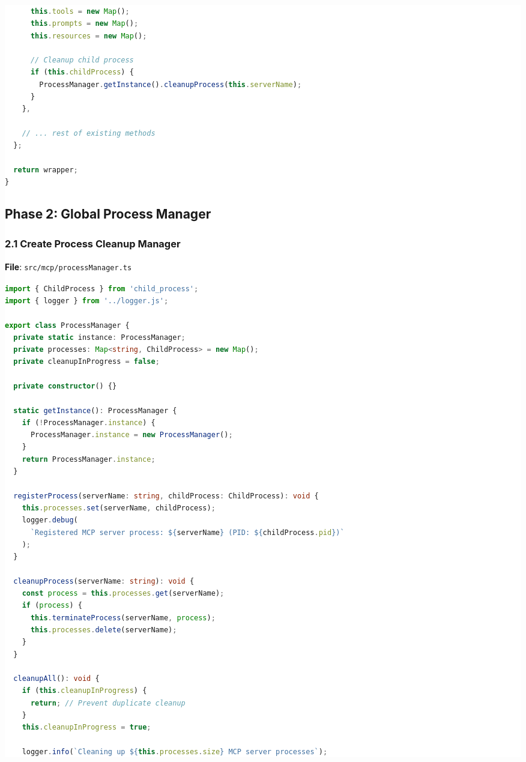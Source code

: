 ```typescript
      this.tools = new Map();
      this.prompts = new Map();
      this.resources = new Map();

      // Cleanup child process
      if (this.childProcess) {
        ProcessManager.getInstance().cleanupProcess(this.serverName);
      }
    },

    // ... rest of existing methods
  };

  return wrapper;
}
```

## Phase 2: Global Process Manager

### 2.1 Create Process Cleanup Manager

**File**: `src/mcp/processManager.ts`

```typescript
import { ChildProcess } from 'child_process';
import { logger } from '../logger.js';

export class ProcessManager {
  private static instance: ProcessManager;
  private processes: Map<string, ChildProcess> = new Map();
  private cleanupInProgress = false;

  private constructor() {}

  static getInstance(): ProcessManager {
    if (!ProcessManager.instance) {
      ProcessManager.instance = new ProcessManager();
    }
    return ProcessManager.instance;
  }

  registerProcess(serverName: string, childProcess: ChildProcess): void {
    this.processes.set(serverName, childProcess);
    logger.debug(
      `Registered MCP server process: ${serverName} (PID: ${childProcess.pid})`
    );
  }

  cleanupProcess(serverName: string): void {
    const process = this.processes.get(serverName);
    if (process) {
      this.terminateProcess(serverName, process);
      this.processes.delete(serverName);
    }
  }

  cleanupAll(): void {
    if (this.cleanupInProgress) {
      return; // Prevent duplicate cleanup
    }
    this.cleanupInProgress = true;

    logger.info(`Cleaning up ${this.processes.size} MCP server processes`);
```